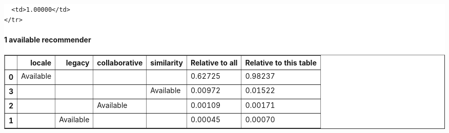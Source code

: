       <td>1.00000</td>
    </tr>
  </tbody>
</table>
</div>



#### 1 available recommender



<div>
<table border="1" class="dataframe">
  <thead>
    <tr style="text-align: right;">
      <th></th>
      <th>locale</th>
      <th>legacy</th>
      <th>collaborative</th>
      <th>similarity</th>
      <th>Relative to all</th>
      <th>Relative to this table</th>
    </tr>
  </thead>
  <tbody>
    <tr>
      <th>0</th>
      <td>Available</td>
      <td></td>
      <td></td>
      <td></td>
      <td>0.62725</td>
      <td>0.98237</td>
    </tr>
    <tr>
      <th>3</th>
      <td></td>
      <td></td>
      <td></td>
      <td>Available</td>
      <td>0.00972</td>
      <td>0.01522</td>
    </tr>
    <tr>
      <th>2</th>
      <td></td>
      <td></td>
      <td>Available</td>
      <td></td>
      <td>0.00109</td>
      <td>0.00171</td>
    </tr>
    <tr>
      <th>1</th>
      <td></td>
      <td>Available</td>
      <td></td>
      <td></td>
      <td>0.00045</td>
      <td>0.00070</td>
    </tr>
  </tbody>
</table>
</div>
